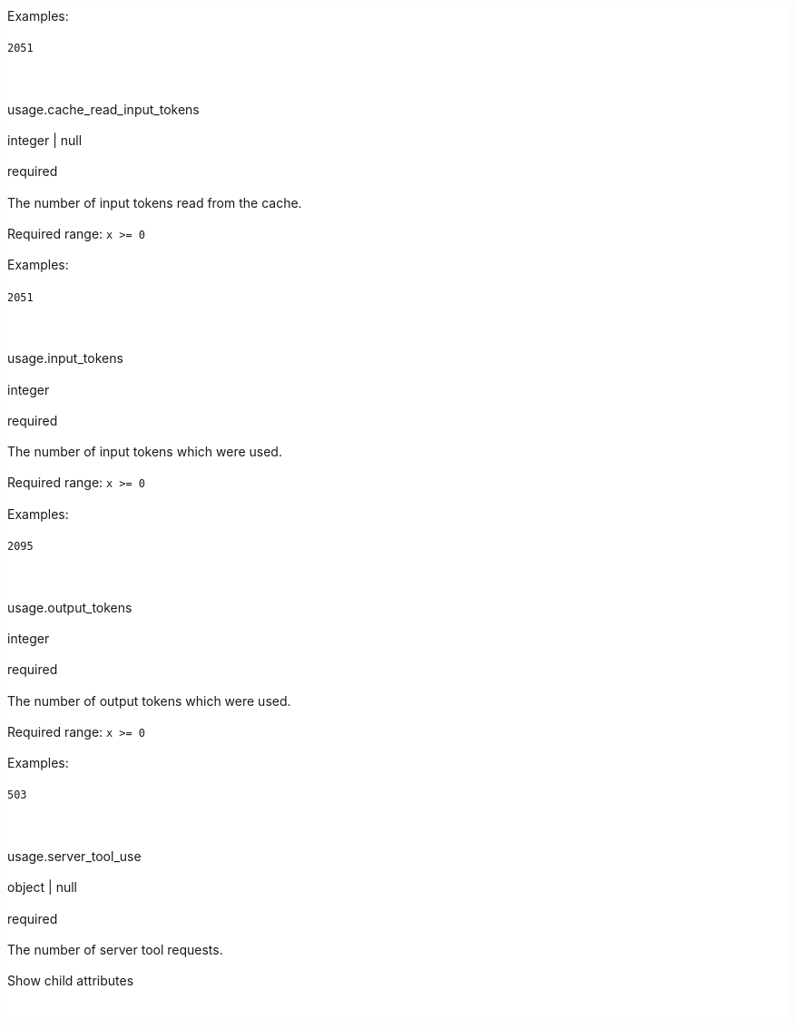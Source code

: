 Examples:

`2051`

[​](#response-usage-cache-read-input-tokens)

usage.cache\_read\_input\_tokens

integer | null

required

The number of input tokens read from the cache.

Required range: `x >= 0`

Examples:

`2051`

[​](#response-usage-input-tokens)

usage.input\_tokens

integer

required

The number of input tokens which were used.

Required range: `x >= 0`

Examples:

`2095`

[​](#response-usage-output-tokens)

usage.output\_tokens

integer

required

The number of output tokens which were used.

Required range: `x >= 0`

Examples:

`503`

[​](#response-usage-server-tool-use)

usage.server\_tool\_use

object | null

required

The number of server tool requests.

Show child attributes

[​](#response-usage-service-tier)
